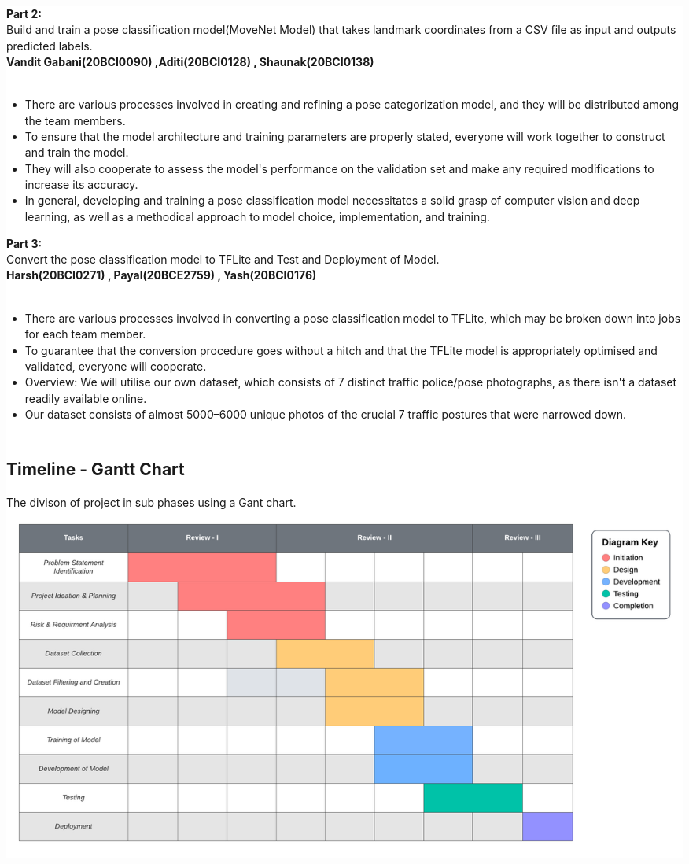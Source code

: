 <b>Part 2:</b> <br/>
Build and train a pose classification model(MoveNet Model) that takes landmark coordinates from a CSV file as input and outputs predicted labels.<br/>
<b>Vandit Gabani(20BCI0090) ,Aditi(20BCI0128) , Shaunak(20BCI0138)</b><br/><br/>

<ul><li>There are various processes involved in creating and refining a pose categorization model, and they will be distributed among the team members.</li><li>To ensure that the model architecture and training parameters are properly stated, everyone will work together to construct and train the model.</li><li>They will also cooperate to assess the model's performance on the validation set and make any required modifications to increase its accuracy.</li><li>In general, developing and training a pose classification model necessitates a solid grasp of computer vision and deep learning, as well as a methodical approach to model choice, implementation, and training.</li></ul>
<b>Part 3:</b> <br/>
Convert the pose classification model to TFLite and Test and Deployment of Model.<br/>
<b>Harsh(20BCI0271) , Payal(20BCE2759) , Yash(20BCI0176)</b><br/><br/>

<ul>
<li>There are various processes involved in converting a pose classification model to TFLite, which may be broken down into jobs for each team member.</li>
<li>To guarantee that the conversion procedure goes without a hitch and that the TFLite model is appropriately optimised and validated, everyone will cooperate.</li>
<li>Overview: We will utilise our own dataset, which consists of 7 distinct traffic police/pose photographs, as there isn't a dataset readily available online. </li>
<li>Our dataset consists of almost 5000–6000 unique photos of the crucial 7 traffic postures that were narrowed down.</li>
</ul>
    
  *** 
      
 ## Timeline - Gantt Chart  

 The divison of project in sub phases using a Gant chart.</br>
<img src="https://github.com/harsh-rajpal/Hashers-TARP/blob/main/Timeline.png?raw=true">
      <br/>
 